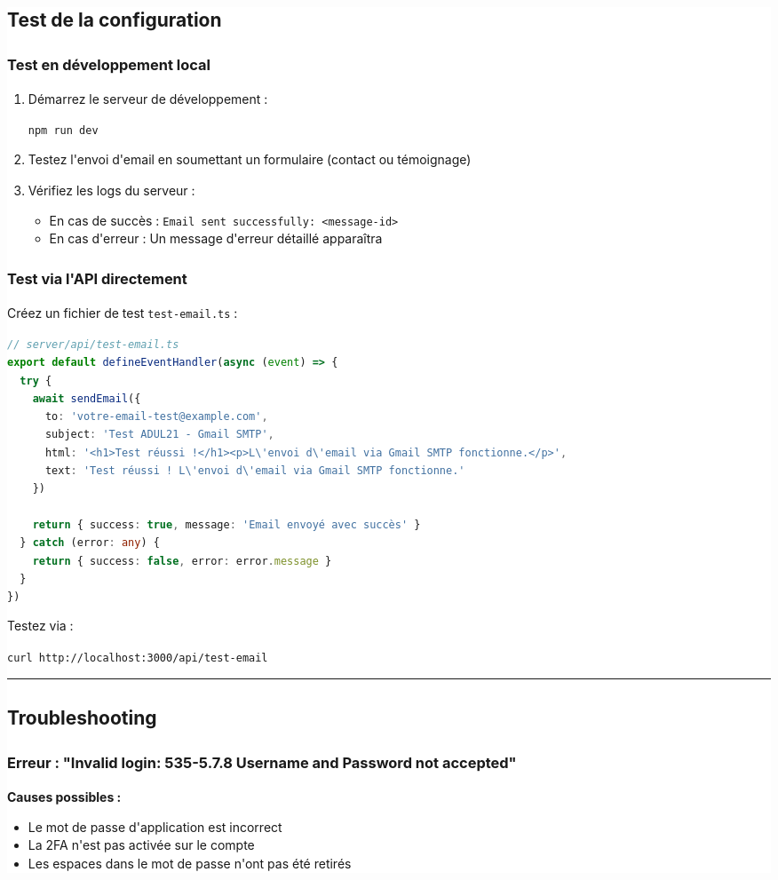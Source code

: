 
## Test de la configuration

### Test en développement local

1. Démarrez le serveur de développement :
   ```bash
   npm run dev
   ```

2. Testez l'envoi d'email en soumettant un formulaire (contact ou témoignage)

3. Vérifiez les logs du serveur :
   - En cas de succès : `Email sent successfully: <message-id>`
   - En cas d'erreur : Un message d'erreur détaillé apparaîtra

### Test via l'API directement

Créez un fichier de test `test-email.ts` :

```typescript
// server/api/test-email.ts
export default defineEventHandler(async (event) => {
  try {
    await sendEmail({
      to: 'votre-email-test@example.com',
      subject: 'Test ADUL21 - Gmail SMTP',
      html: '<h1>Test réussi !</h1><p>L\'envoi d\'email via Gmail SMTP fonctionne.</p>',
      text: 'Test réussi ! L\'envoi d\'email via Gmail SMTP fonctionne.'
    })

    return { success: true, message: 'Email envoyé avec succès' }
  } catch (error: any) {
    return { success: false, error: error.message }
  }
})
```

Testez via :
```bash
curl http://localhost:3000/api/test-email
```

---

## Troubleshooting

### Erreur : "Invalid login: 535-5.7.8 Username and Password not accepted"

**Causes possibles :**
- Le mot de passe d'application est incorrect
- La 2FA n'est pas activée sur le compte
- Les espaces dans le mot de passe n'ont pas été retirés
